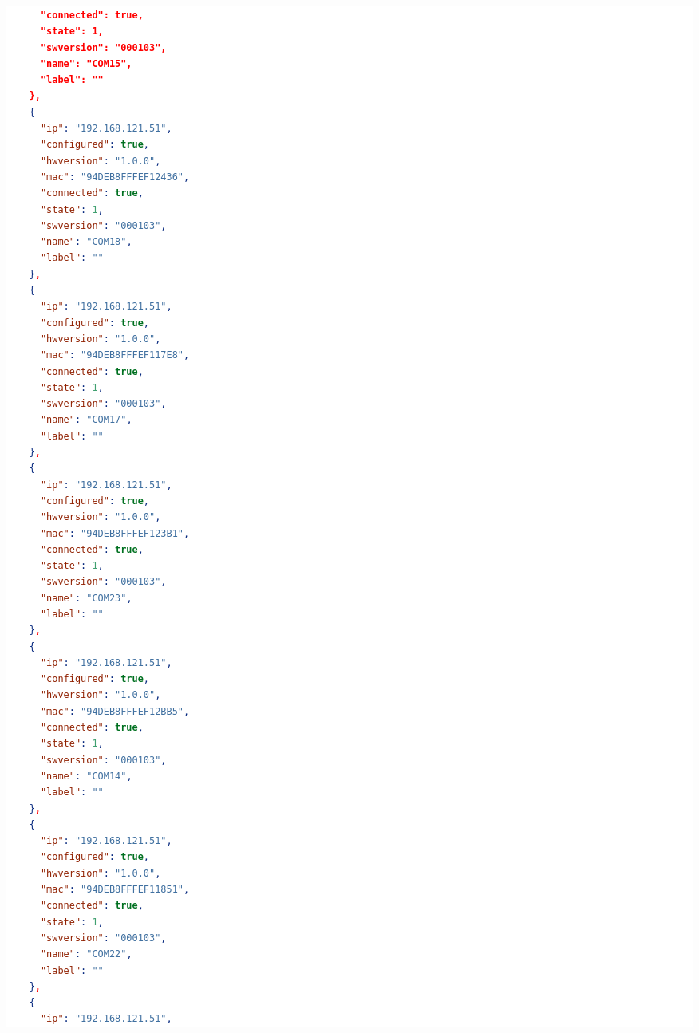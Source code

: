 ```json
      "connected": true,
      "state": 1,
      "swversion": "000103",
      "name": "COM15",
      "label": ""
    },
    {
      "ip": "192.168.121.51",
      "configured": true,
      "hwversion": "1.0.0",
      "mac": "94DEB8FFFEF12436",
      "connected": true,
      "state": 1,
      "swversion": "000103",
      "name": "COM18",
      "label": ""
    },
    {
      "ip": "192.168.121.51",
      "configured": true,
      "hwversion": "1.0.0",
      "mac": "94DEB8FFFEF117E8",
      "connected": true,
      "state": 1,
      "swversion": "000103",
      "name": "COM17",
      "label": ""
    },
    {
      "ip": "192.168.121.51",
      "configured": true,
      "hwversion": "1.0.0",
      "mac": "94DEB8FFFEF123B1",
      "connected": true,
      "state": 1,
      "swversion": "000103",
      "name": "COM23",
      "label": ""
    },
    {
      "ip": "192.168.121.51",
      "configured": true,
      "hwversion": "1.0.0",
      "mac": "94DEB8FFFEF12BB5",
      "connected": true,
      "state": 1,
      "swversion": "000103",
      "name": "COM14",
      "label": ""
    },
    {
      "ip": "192.168.121.51",
      "configured": true,
      "hwversion": "1.0.0",
      "mac": "94DEB8FFFEF11851",
      "connected": true,
      "state": 1,
      "swversion": "000103",
      "name": "COM22",
      "label": ""
    },
    {
      "ip": "192.168.121.51",
```